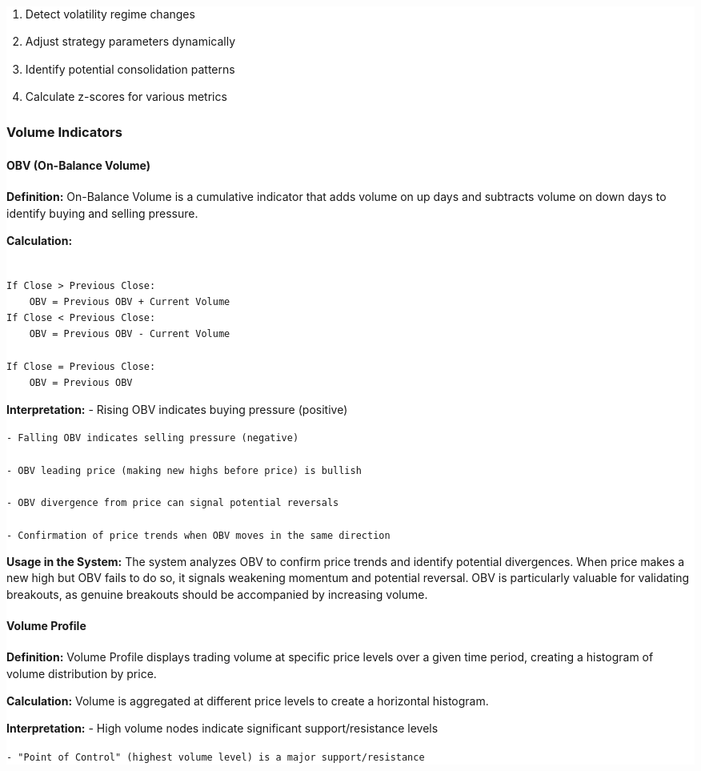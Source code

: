 1. Detect volatility regime changes

1. Adjust strategy parameters dynamically

1. Identify potential consolidation patterns

1. Calculate z-scores for various metrics

### Volume Indicators

#### OBV (On-Balance Volume)

**Definition:** On-Balance Volume is a cumulative indicator that adds volume on up days and subtracts volume on down days to identify buying and selling pressure.

**Calculation:**

```

If Close > Previous Close:
    OBV = Previous OBV + Current Volume
If Close < Previous Close:
    OBV = Previous OBV - Current Volume

If Close = Previous Close:
    OBV = Previous OBV

```

**Interpretation:**
    - Rising OBV indicates buying pressure (positive)

    - Falling OBV indicates selling pressure (negative)

    - OBV leading price (making new highs before price) is bullish

    - OBV divergence from price can signal potential reversals

    - Confirmation of price trends when OBV moves in the same direction

**Usage in the System:**
The system analyzes OBV to confirm price trends and identify potential divergences. When price makes a new high but OBV fails to do so, it signals weakening momentum and potential reversal. OBV is particularly valuable for validating breakouts, as genuine breakouts should be accompanied by increasing volume.

#### Volume Profile

**Definition:** Volume Profile displays trading volume at specific price levels over a given time period, creating a histogram of volume distribution by price.

**Calculation:**
Volume is aggregated at different price levels to create a horizontal histogram.

**Interpretation:**
    - High volume nodes indicate significant support/resistance levels

    - "Point of Control" (highest volume level) is a major support/resistance
